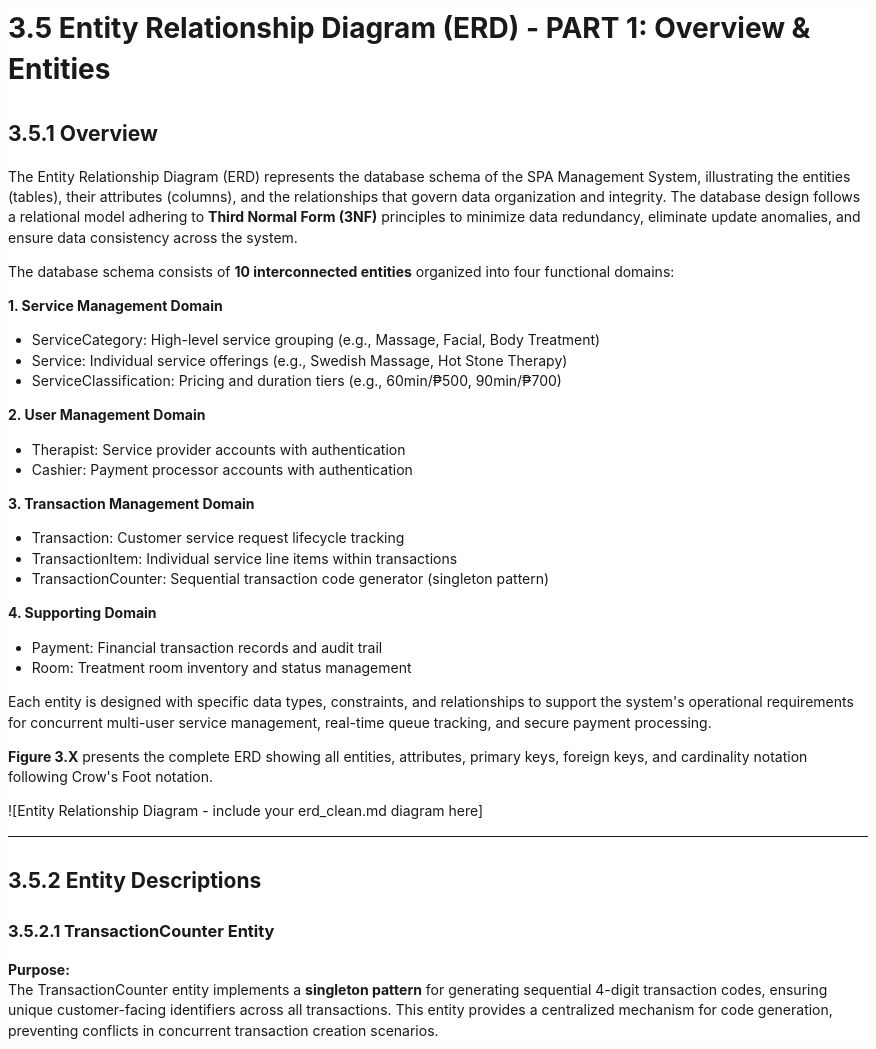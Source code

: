 # 3.5 Entity Relationship Diagram (ERD) - PART 1: Overview & Entities

## 3.5.1 Overview

The Entity Relationship Diagram (ERD) represents the database schema of the SPA Management System, illustrating the entities (tables), their attributes (columns), and the relationships that govern data organization and integrity. The database design follows a relational model adhering to **Third Normal Form (3NF)** principles to minimize data redundancy, eliminate update anomalies, and ensure data consistency across the system.

The database schema consists of **10 interconnected entities** organized into four functional domains:

**1. Service Management Domain**
- ServiceCategory: High-level service grouping (e.g., Massage, Facial, Body Treatment)
- Service: Individual service offerings (e.g., Swedish Massage, Hot Stone Therapy)
- ServiceClassification: Pricing and duration tiers (e.g., 60min/₱500, 90min/₱700)

**2. User Management Domain**
- Therapist: Service provider accounts with authentication
- Cashier: Payment processor accounts with authentication

**3. Transaction Management Domain**
- Transaction: Customer service request lifecycle tracking
- TransactionItem: Individual service line items within transactions
- TransactionCounter: Sequential transaction code generator (singleton pattern)

**4. Supporting Domain**
- Payment: Financial transaction records and audit trail
- Room: Treatment room inventory and status management

Each entity is designed with specific data types, constraints, and relationships to support the system's operational requirements for concurrent multi-user service management, real-time queue tracking, and secure payment processing.

**Figure 3.X** presents the complete ERD showing all entities, attributes, primary keys, foreign keys, and cardinality notation following Crow's Foot notation.

![Entity Relationship Diagram - include your erd_clean.md diagram here]

---

## 3.5.2 Entity Descriptions

### 3.5.2.1 TransactionCounter Entity

**Purpose:**  
The TransactionCounter entity implements a **singleton pattern** for generating sequential 4-digit transaction codes, ensuring unique customer-facing identifiers across all transactions. This entity provides a centralized mechanism for code generation, preventing conflicts in concurrent transaction creation scenarios.
